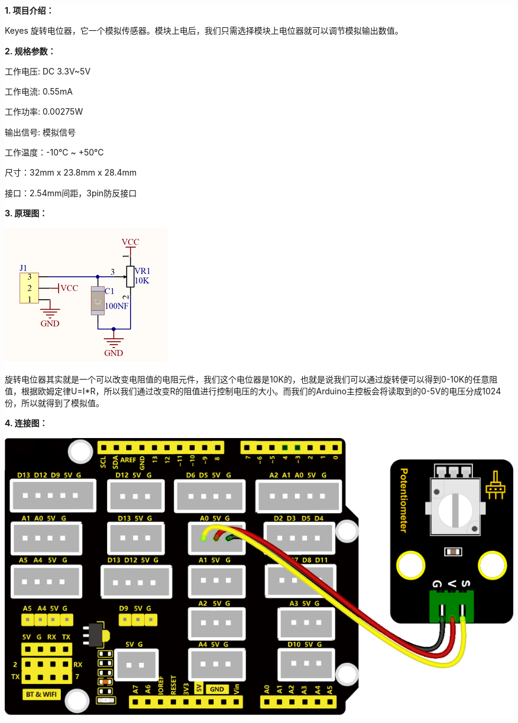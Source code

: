 **1. 项目介绍：**

Keyes 旋转电位器，它一个模拟传感器。模块上电后，我们只需选择模块上电位器就可以调节模拟输出数值。

**2. 规格参数：**

工作电压: DC 3.3V~5V 

工作电流: 0.55mA

工作功率: 0.00275W

输出信号: 模拟信号

工作温度：-10°C ~ +50°C

尺寸：32mm x 23.8mm x 28.4mm

接口：2.54mm间距，3pin防反接口

**3. 原理图：**

![](media/9f9e301d7d315c442a43958db97aaa9a.png)

旋转电位器其实就是一个可以改变电阻值的电阻元件，我们这个电位器是10K的，也就是说我们可以通过旋转便可以得到0-10K的任意阻值，根据欧姆定律U=I\*R，所以我们通过改变R的阻值进行控制电压的大小。而我们的Arduino主控板会将读取到的0-5V的电压分成1024份，所以就得到了模拟值。

**4. 连接图：**

![](media/6404fda2df365fcc0506f380af9a47a6.png)
